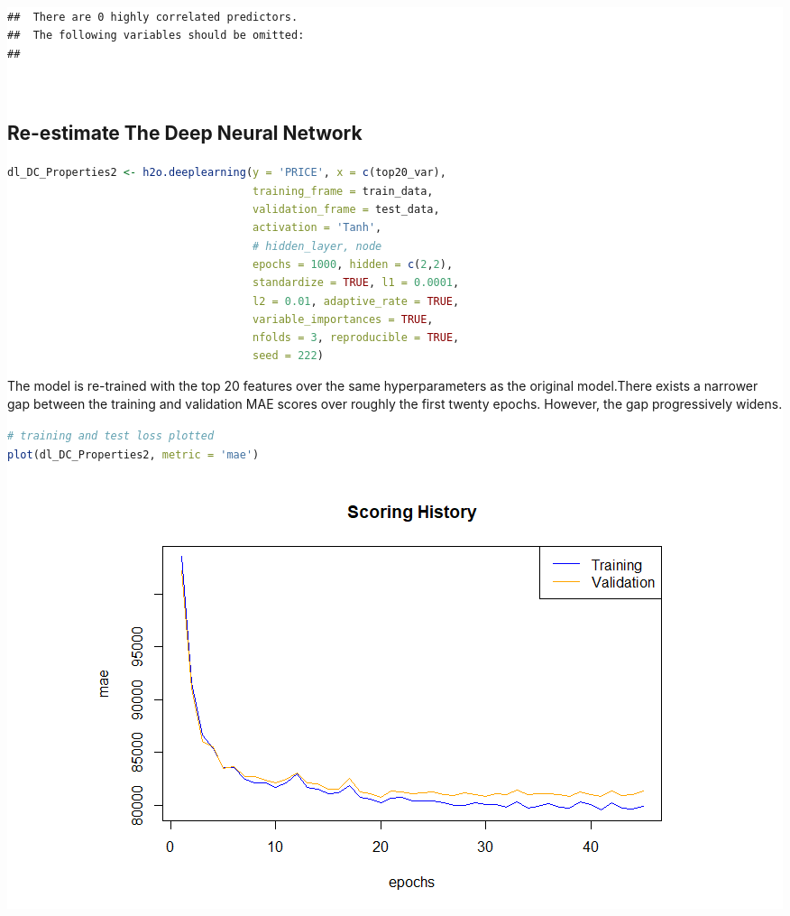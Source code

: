     ##  There are 0 highly correlated predictors. 
    ##  The following variables should be omitted: 
    ## 

 

## Re-estimate The Deep Neural Network

``` r
dl_DC_Properties2 <- h2o.deeplearning(y = 'PRICE', x = c(top20_var),
                                      training_frame = train_data,
                                      validation_frame = test_data,
                                      activation = 'Tanh',
                                      # hidden_layer, node
                                      epochs = 1000, hidden = c(2,2),
                                      standardize = TRUE, l1 = 0.0001,
                                      l2 = 0.01, adaptive_rate = TRUE,
                                      variable_importances = TRUE,
                                      nfolds = 3, reproducible = TRUE,
                                      seed = 222)
```

The model is re-trained with the top 20 features over the same
hyperparameters as the original model.There exists a narrower gap
between the training and validation MAE scores over roughly the first
twenty epochs. However, the gap progressively widens.

``` r
# training and test loss plotted
plot(dl_DC_Properties2, metric = 'mae') 
```

<img src="figs/unnamed-chunk-33-1.png" style="display: block; margin: auto;" />
